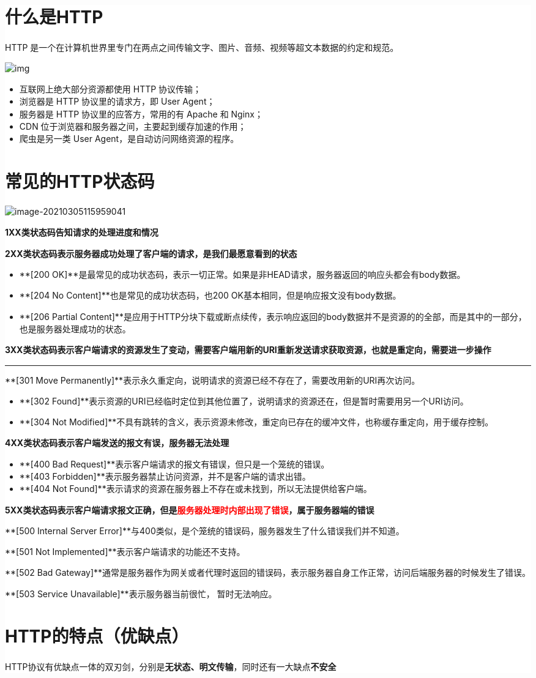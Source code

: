 # 什么是HTTP

HTTP 是一个在计算机世界里专门在两点之间传输文字、图片、音频、视频等超文本数据的约定和规范。

 ![img](https://gitee.com/wanghengg/picture/raw/master/2021/2781919e73f5d258ff1dc371af632acc.png)

* 互联网上绝大部分资源都使用 HTTP 协议传输；
* 浏览器是 HTTP 协议里的请求方，即 User Agent；
* 服务器是 HTTP 协议里的应答方，常用的有 Apache 和 Nginx；
* CDN 位于浏览器和服务器之间，主要起到缓存加速的作用；
* 爬虫是另一类 User Agent，是自动访问网络资源的程序。 

# 常见的HTTP状态码

![image-20210305115959041](https://gitee.com/wanghengg/picture/raw/master/2021/image-20210305115959041.png)

**1XX类状态码告知请求的处理进度和情况**

**2XX类状态码表示服务器成功处理了客户端的请求，是我们最愿意看到的状态**

* **[200 OK]**是最常见的成功状态码，表示一切正常。如果是非HEAD请求，服务器返回的响应头都会有body数据。

* **[204 No Content]**也是常见的成功状态码，也200 OK基本相同，但是响应报文没有body数据。

* **[206 Partial Content]**是应用于HTTP分块下载或断点续传，表示响应返回的body数据并不是资源的的全部，而是其中的一部分，也是服务器处理成功的状态。

**3XX类状态码表示客户端请求的资源发生了变动，需要客户端用新的URI重新发送请求获取资源，也就是重定向，需要进一步操作**

* ****

  **[301 Move Permanently]**表示永久重定向，说明请求的资源已经不存在了，需要改用新的URI再次访问。

* **[302 Found]**表示资源的URI已经临时定位到其他位置了，说明请求的资源还在，但是暂时需要用另一个URI访问。

* **[304 Not Modified]**不具有跳转的含义，表示资源未修改，重定向已存在的缓冲文件，也称缓存重定向，用于缓存控制。

**4XX类状态码表示客户端发送的报文有误，服务器无法处理**

* **[400 Bad Request]**表示客户端请求的报文有错误，但只是一个笼统的错误。
* **[403 Forbidden]**表示服务器禁止访问资源，并不是客户端的请求出错。
* **[404 Not Found]**表示请求的资源在服务器上不存在或未找到，所以无法提供给客户端。

**5XX类状态码表示客户端请求报文正确，但是<font color=red>服务器处理时内部出现了错误</font>，属于服务器端的错误**

**[500 Internal Server Error]**与400类似，是个笼统的错误码，服务器发生了什么错误我们并不知道。

**[501 Not Implemented]**表示客户端请求的功能还不支持。

**[502 Bad Gateway]**通常是服务器作为网关或者代理时返回的错误码，表示服务器自身工作正常，访问后端服务器的时候发生了错误。

**[503 Service Unavailable]**表示服务器当前很忙， 暂时无法响应。

# HTTP的特点（优缺点）

HTTP协议有优缺点一体的双刃剑，分别是**无状态、明文传输**，同时还有一大缺点**不安全**
